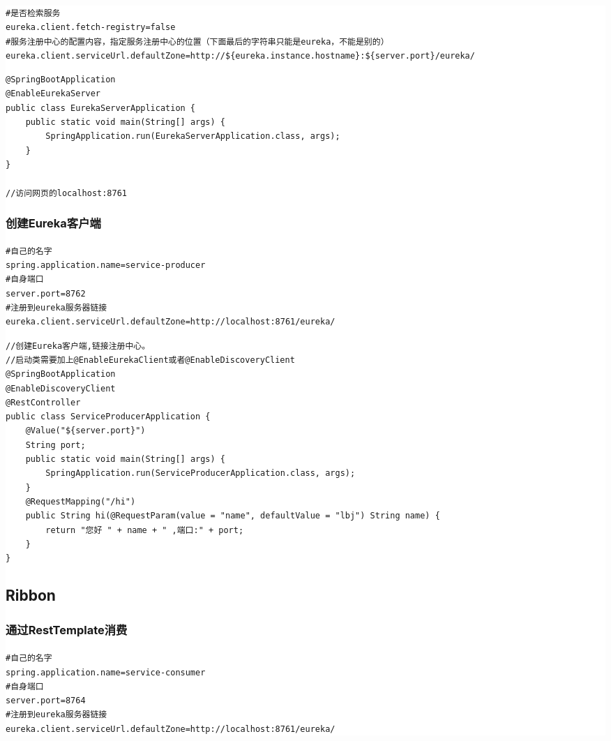 ```
#是否检索服务
eureka.client.fetch-registry=false
#服务注册中心的配置内容，指定服务注册中心的位置（下面最后的字符串只能是eureka，不能是别的）
eureka.client.serviceUrl.defaultZone=http://${eureka.instance.hostname}:${server.port}/eureka/

```
```
@SpringBootApplication
@EnableEurekaServer
public class EurekaServerApplication {
    public static void main(String[] args) {
        SpringApplication.run(EurekaServerApplication.class, args);
    }
}

//访问网页的localhost:8761
```
### 创建Eureka客户端
```
#自己的名字
spring.application.name=service-producer
#自身端口
server.port=8762
#注册到eureka服务器链接
eureka.client.serviceUrl.defaultZone=http://localhost:8761/eureka/

```

```
//创建Eureka客户端,链接注册中心。
//启动类需要加上@EnableEurekaClient或者@EnableDiscoveryClient
@SpringBootApplication
@EnableDiscoveryClient
@RestController
public class ServiceProducerApplication {
    @Value("${server.port}")
    String port;
    public static void main(String[] args) {
        SpringApplication.run(ServiceProducerApplication.class, args);
    }
    @RequestMapping("/hi")
    public String hi(@RequestParam(value = "name", defaultValue = "lbj") String name) {
        return "您好 " + name + " ,端口:" + port;
    }
}
```

## Ribbon
### 通过RestTemplate消费
```
#自己的名字
spring.application.name=service-consumer
#自身端口
server.port=8764
#注册到eureka服务器链接
eureka.client.serviceUrl.defaultZone=http://localhost:8761/eureka/
```
